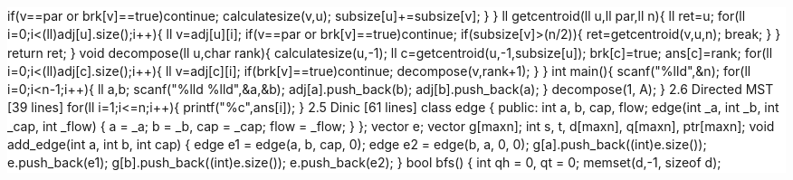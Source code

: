  if(v==par or brk[v]==true)continue;
 calculatesize(v,u);
 subsize[u]+=subsize[v];
 }
 }
 ll getcentroid(ll u,ll par,ll n){
 ll ret=u;
 for(ll i=0;i<(ll)adj[u].size();i++){
 ll v=adj[u][i];
 if(v==par or brk[v]==true)continue;
 if(subsize[v]>(n/2)){
 ret=getcentroid(v,u,n);
 break;
 }
 }
 return ret;
 }
 void decompose(ll u,char rank){
 calculatesize(u,-1);
 ll c=getcentroid(u,-1,subsize[u]);
 brk[c]=true;
 ans[c]=rank;
 for(ll i=0;i<(ll)adj[c].size();i++){
 ll v=adj[c][i];
 if(brk[v]==true)continue;
 decompose(v,rank+1);
 }
 }
 int main(){
 scanf("%lld",&n);
 for(ll i=0;i<n-1;i++){
 ll a,b;
 scanf("%lld %lld",&a,&b);
 adj[a].push_back(b);
 adj[b].push_back(a);
 }
 decompose(1, A);
}
 2.6 Directed MST [39 lines]
 for(ll i=1;i<=n;i++){
 printf("%c",ans[i]);
 }
 2.5 Dinic [61 lines]
 class edge {
 public:
 int a, b, cap, flow;
 edge(int _a, int _b, int _cap, int _flow) {
 a = _a; b = _b, cap = _cap;
 flow = _flow;
 }
 };
 vector<edge> e; vector<int> g[maxn];
 int s, t, d[maxn], q[maxn], ptr[maxn];
 void add_edge(int a, int b, int cap) {
 edge e1 = edge(a, b, cap, 0);
 edge e2 = edge(b, a, 0, 0);
 g[a].push_back((int)e.size());
 e.push_back(e1);
 g[b].push_back((int)e.size());
 e.push_back(e2);
 }
 bool bfs() {
 int qh = 0, qt = 0;
 memset(d,-1, sizeof d);
